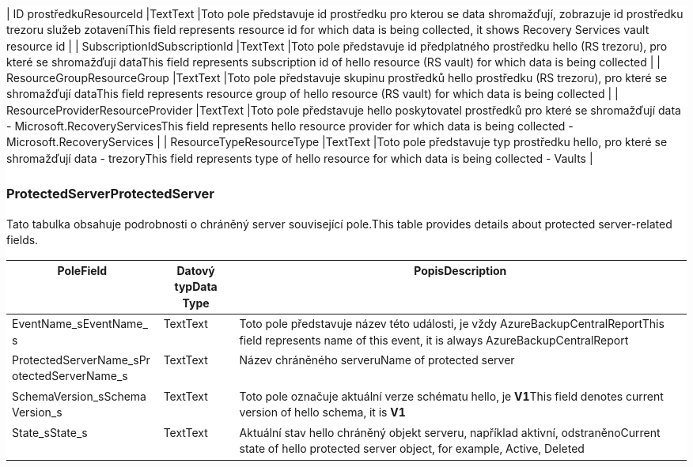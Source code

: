| <span data-ttu-id="f538b-516">ID prostředku</span><span class="sxs-lookup"><span data-stu-id="f538b-516">ResourceId</span></span> |<span data-ttu-id="f538b-517">Text</span><span class="sxs-lookup"><span data-stu-id="f538b-517">Text</span></span> |<span data-ttu-id="f538b-518">Toto pole představuje id prostředku pro kterou se data shromažďují, zobrazuje id prostředku trezoru služeb zotavení</span><span class="sxs-lookup"><span data-stu-id="f538b-518">This field represents resource id for which data is being collected, it shows Recovery Services vault resource id</span></span> |
| <span data-ttu-id="f538b-519">SubscriptionId</span><span class="sxs-lookup"><span data-stu-id="f538b-519">SubscriptionId</span></span> |<span data-ttu-id="f538b-520">Text</span><span class="sxs-lookup"><span data-stu-id="f538b-520">Text</span></span> |<span data-ttu-id="f538b-521">Toto pole představuje id předplatného prostředku hello (RS trezoru), pro které se shromažďují data</span><span class="sxs-lookup"><span data-stu-id="f538b-521">This field represents subscription id of hello resource (RS vault) for which data is being collected</span></span> |
| <span data-ttu-id="f538b-522">ResourceGroup</span><span class="sxs-lookup"><span data-stu-id="f538b-522">ResourceGroup</span></span> |<span data-ttu-id="f538b-523">Text</span><span class="sxs-lookup"><span data-stu-id="f538b-523">Text</span></span> |<span data-ttu-id="f538b-524">Toto pole představuje skupinu prostředků hello prostředku (RS trezoru), pro které se shromažďují data</span><span class="sxs-lookup"><span data-stu-id="f538b-524">This field represents resource group of hello resource (RS vault) for which data is being collected</span></span> |
| <span data-ttu-id="f538b-525">ResourceProvider</span><span class="sxs-lookup"><span data-stu-id="f538b-525">ResourceProvider</span></span> |<span data-ttu-id="f538b-526">Text</span><span class="sxs-lookup"><span data-stu-id="f538b-526">Text</span></span> |<span data-ttu-id="f538b-527">Toto pole představuje hello poskytovatel prostředků pro které se shromažďují data - Microsoft.RecoveryServices</span><span class="sxs-lookup"><span data-stu-id="f538b-527">This field represents hello resource provider for which data is being collected - Microsoft.RecoveryServices</span></span> |
| <span data-ttu-id="f538b-528">ResourceType</span><span class="sxs-lookup"><span data-stu-id="f538b-528">ResourceType</span></span> |<span data-ttu-id="f538b-529">Text</span><span class="sxs-lookup"><span data-stu-id="f538b-529">Text</span></span> |<span data-ttu-id="f538b-530">Toto pole představuje typ prostředku hello, pro které se shromažďují data - trezory</span><span class="sxs-lookup"><span data-stu-id="f538b-530">This field represents type of hello resource for which data is being collected - Vaults</span></span> |

### <a name="protectedserver"></a><span data-ttu-id="f538b-531">ProtectedServer</span><span class="sxs-lookup"><span data-stu-id="f538b-531">ProtectedServer</span></span>
<span data-ttu-id="f538b-532">Tato tabulka obsahuje podrobnosti o chráněný server související pole.</span><span class="sxs-lookup"><span data-stu-id="f538b-532">This table provides details about protected server-related fields.</span></span>

| <span data-ttu-id="f538b-533">Pole</span><span class="sxs-lookup"><span data-stu-id="f538b-533">Field</span></span> | <span data-ttu-id="f538b-534">Datový typ</span><span class="sxs-lookup"><span data-stu-id="f538b-534">Data Type</span></span> | <span data-ttu-id="f538b-535">Popis</span><span class="sxs-lookup"><span data-stu-id="f538b-535">Description</span></span> |
| --- | --- | --- |
| <span data-ttu-id="f538b-536">EventName_s</span><span class="sxs-lookup"><span data-stu-id="f538b-536">EventName_s</span></span> |<span data-ttu-id="f538b-537">Text</span><span class="sxs-lookup"><span data-stu-id="f538b-537">Text</span></span> |<span data-ttu-id="f538b-538">Toto pole představuje název této události, je vždy AzureBackupCentralReport</span><span class="sxs-lookup"><span data-stu-id="f538b-538">This field represents name of this event, it is always AzureBackupCentralReport</span></span> |
| <span data-ttu-id="f538b-539">ProtectedServerName_s</span><span class="sxs-lookup"><span data-stu-id="f538b-539">ProtectedServerName_s</span></span> |<span data-ttu-id="f538b-540">Text</span><span class="sxs-lookup"><span data-stu-id="f538b-540">Text</span></span> |<span data-ttu-id="f538b-541">Název chráněného serveru</span><span class="sxs-lookup"><span data-stu-id="f538b-541">Name of protected server</span></span> |
| <span data-ttu-id="f538b-542">SchemaVersion_s</span><span class="sxs-lookup"><span data-stu-id="f538b-542">SchemaVersion_s</span></span> |<span data-ttu-id="f538b-543">Text</span><span class="sxs-lookup"><span data-stu-id="f538b-543">Text</span></span> |<span data-ttu-id="f538b-544">Toto pole označuje aktuální verze schématu hello, je **V1**</span><span class="sxs-lookup"><span data-stu-id="f538b-544">This field denotes current version of hello schema, it is **V1**</span></span> |
| <span data-ttu-id="f538b-545">State_s</span><span class="sxs-lookup"><span data-stu-id="f538b-545">State_s</span></span> |<span data-ttu-id="f538b-546">Text</span><span class="sxs-lookup"><span data-stu-id="f538b-546">Text</span></span> |<span data-ttu-id="f538b-547">Aktuální stav hello chráněný objekt serveru, například aktivní, odstraněno</span><span class="sxs-lookup"><span data-stu-id="f538b-547">Current state of hello protected server object, for example, Active, Deleted</span></span> |